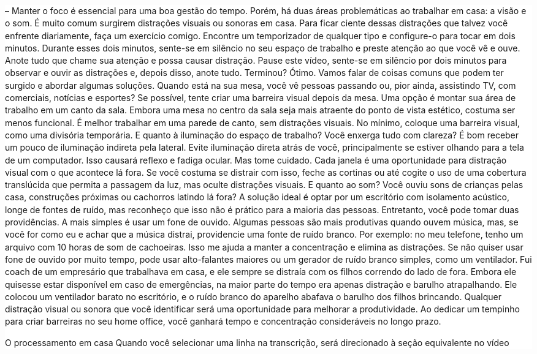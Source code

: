 – Manter o foco é essencial para uma boa gestão do tempo. Porém, há duas áreas problemáticas ao trabalhar em casa: a visão e o som. É muito comum surgirem distrações visuais ou sonoras em casa. Para ficar ciente dessas distrações que talvez você enfrente diariamente, faça um exercício comigo. Encontre um temporizador de qualquer tipo e configure-o para tocar em dois minutos. Durante esses dois minutos, sente-se em silêncio no seu espaço de trabalho e preste atenção ao que você vê e ouve. Anote tudo que chame sua atenção e possa causar distração. Pause este vídeo, sente-se em silêncio por dois minutos para observar e ouvir as distrações e, depois disso, anote tudo. Terminou? Ótimo. Vamos falar de coisas comuns que podem ter surgido e abordar algumas soluções. Quando está na sua mesa, você vê pessoas passando ou, pior ainda, assistindo TV, com comerciais, notícias e esportes? Se possível, tente criar uma barreira visual depois da mesa. Uma opção é montar sua área de trabalho em um canto da sala. Embora uma mesa no centro da sala seja mais atraente do ponto de vista estético, costuma ser menos funcional. É melhor trabalhar em uma parede de canto, sem distrações visuais. No mínimo, coloque uma barreira visual, como uma divisória temporária. E quanto à iluminação do espaço de trabalho? Você enxerga tudo com clareza? É bom receber um pouco de iluminação indireta pela lateral. Evite iluminação direta atrás de você, principalmente se estiver olhando para a tela de um computador. Isso causará reflexo e fadiga ocular. Mas tome cuidado. Cada janela é uma oportunidade para distração visual com o que acontece lá fora. Se você costuma se distrair com isso, feche as cortinas ou até cogite o uso de uma cobertura translúcida que permita a passagem da luz, mas oculte distrações visuais. E quanto ao som? Você ouviu sons de crianças pelas casa, construções próximas ou cachorros latindo lá fora? A solução ideal é optar por um escritório com isolamento acústico, longe de fontes de ruído, mas reconheço que isso não é prático para a maioria das pessoas. Entretanto, você pode tomar duas providências. A mais simples é usar um fone de ouvido. Algumas pessoas são mais produtivas quando ouvem música, mas, se você for como eu e achar que a música distrai, providencie uma fonte de ruído branco. Por exemplo: no meu telefone, tenho um arquivo com 10 horas de som de cachoeiras. Isso me ajuda a manter a concentração e elimina as distrações. Se não quiser usar fone de ouvido por muito tempo, pode usar alto-falantes maiores ou um gerador de ruído branco simples, como um ventilador. Fui coach de um empresário que trabalhava em casa, e ele sempre se distraía com os filhos correndo do lado de fora. Embora ele quisesse estar disponível em caso de emergências, na maior parte do tempo era apenas distração e barulho atrapalhando. Ele colocou um ventilador barato no escritório, e o ruído branco do aparelho abafava o barulho dos filhos brincando. Qualquer distração visual ou sonora que você identificar será uma oportunidade para melhorar a produtividade. Ao dedicar um tempinho para criar barreiras no seu home office, você ganhará tempo e concentração consideráveis no longo prazo.


O processamento em casa
Quando você selecionar uma linha na transcrição, será direcionado à seção equivalente no vídeo